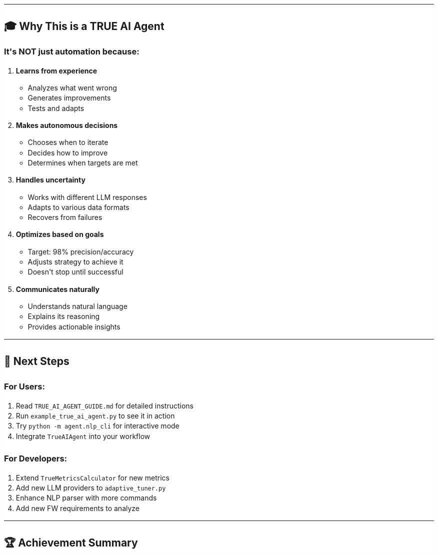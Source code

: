 
---

## 🎓 Why This is a TRUE AI Agent

### It's NOT just automation because:

1. **Learns from experience**
   - Analyzes what went wrong
   - Generates improvements
   - Tests and adapts

2. **Makes autonomous decisions**
   - Chooses when to iterate
   - Decides how to improve
   - Determines when targets are met

3. **Handles uncertainty**
   - Works with different LLM responses
   - Adapts to various data formats
   - Recovers from failures

4. **Optimizes based on goals**
   - Target: 98% precision/accuracy
   - Adjusts strategy to achieve it
   - Doesn't stop until successful

5. **Communicates naturally**
   - Understands natural language
   - Explains its reasoning
   - Provides actionable insights

---

## 📝 Next Steps

### For Users:

1. Read `TRUE_AI_AGENT_GUIDE.md` for detailed instructions
2. Run `example_true_ai_agent.py` to see it in action
3. Try `python -m agent.nlp_cli` for interactive mode
4. Integrate `TrueAIAgent` into your workflow

### For Developers:

1. Extend `TrueMetricsCalculator` for new metrics
2. Add new LLM providers to `adaptive_tuner.py`
3. Enhance NLP parser with more commands
4. Add new FW requirements to analyze

---

## 🏆 Achievement Summary
